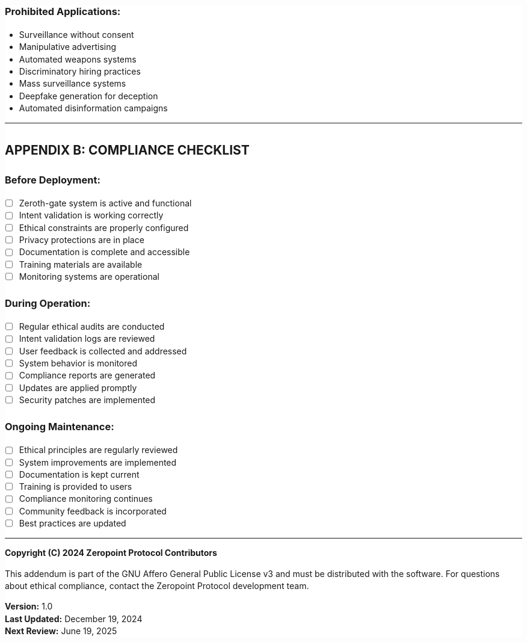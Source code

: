 ### Prohibited Applications:
- Surveillance without consent
- Manipulative advertising
- Automated weapons systems
- Discriminatory hiring practices
- Mass surveillance systems
- Deepfake generation for deception
- Automated disinformation campaigns

---

## APPENDIX B: COMPLIANCE CHECKLIST

### Before Deployment:
- [ ] Zeroth-gate system is active and functional
- [ ] Intent validation is working correctly
- [ ] Ethical constraints are properly configured
- [ ] Privacy protections are in place
- [ ] Documentation is complete and accessible
- [ ] Training materials are available
- [ ] Monitoring systems are operational

### During Operation:
- [ ] Regular ethical audits are conducted
- [ ] Intent validation logs are reviewed
- [ ] User feedback is collected and addressed
- [ ] System behavior is monitored
- [ ] Compliance reports are generated
- [ ] Updates are applied promptly
- [ ] Security patches are implemented

### Ongoing Maintenance:
- [ ] Ethical principles are regularly reviewed
- [ ] System improvements are implemented
- [ ] Documentation is kept current
- [ ] Training is provided to users
- [ ] Compliance monitoring continues
- [ ] Community feedback is incorporated
- [ ] Best practices are updated

---

**Copyright (C) 2024 Zeropoint Protocol Contributors**

This addendum is part of the GNU Affero General Public License v3 and must be distributed with the software. For questions about ethical compliance, contact the Zeropoint Protocol development team.

**Version:** 1.0  
**Last Updated:** December 19, 2024  
**Next Review:** June 19, 2025 